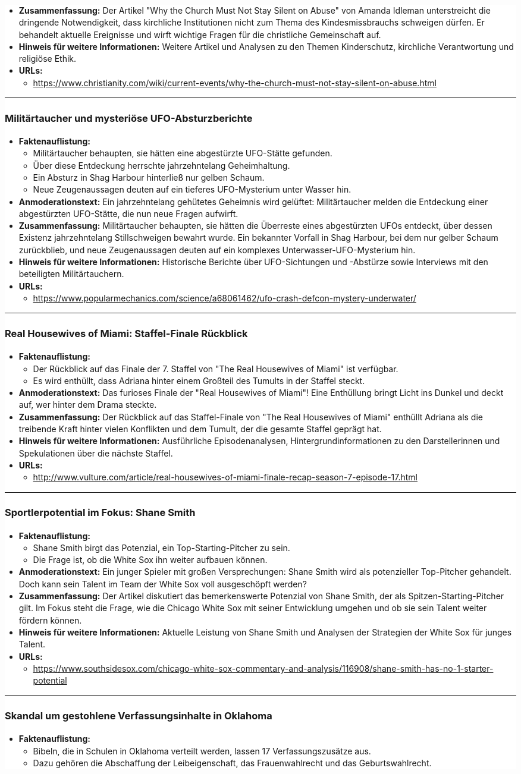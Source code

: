 *   **Zusammenfassung:** Der Artikel "Why the Church Must Not Stay Silent on Abuse" von Amanda Idleman unterstreicht die dringende Notwendigkeit, dass kirchliche Institutionen nicht zum Thema des Kindesmissbrauchs schweigen dürfen. Er behandelt aktuelle Ereignisse und wirft wichtige Fragen für die christliche Gemeinschaft auf.
*   **Hinweis für weitere Informationen:** Weitere Artikel und Analysen zu den Themen Kinderschutz, kirchliche Verantwortung und religiöse Ethik.
*   **URLs:**
    *   https://www.christianity.com/wiki/current-events/why-the-church-must-not-stay-silent-on-abuse.html
--------------------------------------------
### Militärtaucher und mysteriöse UFO-Absturzberichte
*   **Faktenauflistung:**
    *   Militärtaucher behaupten, sie hätten eine abgestürzte UFO-Stätte gefunden.
    *   Über diese Entdeckung herrschte jahrzehntelang Geheimhaltung.
    *   Ein Absturz in Shag Harbour hinterließ nur gelben Schaum.
    *   Neue Zeugenaussagen deuten auf ein tieferes UFO-Mysterium unter Wasser hin.
*   **Anmoderationstext:** Ein jahrzehntelang gehütetes Geheimnis wird gelüftet: Militärtaucher melden die Entdeckung einer abgestürzten UFO-Stätte, die nun neue Fragen aufwirft.
*   **Zusammenfassung:** Militärtaucher behaupten, sie hätten die Überreste eines abgestürzten UFOs entdeckt, über dessen Existenz jahrzehntelang Stillschweigen bewahrt wurde. Ein bekannter Vorfall in Shag Harbour, bei dem nur gelber Schaum zurückblieb, und neue Zeugenaussagen deuten auf ein komplexes Unterwasser-UFO-Mysterium hin.
*   **Hinweis für weitere Informationen:** Historische Berichte über UFO-Sichtungen und -Abstürze sowie Interviews mit den beteiligten Militärtauchern.
*   **URLs:**
    *   https://www.popularmechanics.com/science/a68061462/ufo-crash-defcon-mystery-underwater/
--------------------------------------------
### Real Housewives of Miami: Staffel-Finale Rückblick
*   **Faktenauflistung:**
    *   Der Rückblick auf das Finale der 7. Staffel von "The Real Housewives of Miami" ist verfügbar.
    *   Es wird enthüllt, dass Adriana hinter einem Großteil des Tumults in der Staffel steckt.
*   **Anmoderationstext:** Das furioses Finale der "Real Housewives of Miami"! Eine Enthüllung bringt Licht ins Dunkel und deckt auf, wer hinter dem Drama steckte.
*   **Zusammenfassung:** Der Rückblick auf das Staffel-Finale von "The Real Housewives of Miami" enthüllt Adriana als die treibende Kraft hinter vielen Konflikten und dem Tumult, der die gesamte Staffel geprägt hat.
*   **Hinweis für weitere Informationen:** Ausführliche Episodenanalysen, Hintergrundinformationen zu den Darstellerinnen und Spekulationen über die nächste Staffel.
*   **URLs:**
    *   http://www.vulture.com/article/real-housewives-of-miami-finale-recap-season-7-episode-17.html
--------------------------------------------
### Sportlerpotential im Fokus: Shane Smith
*   **Faktenauflistung:**
    *   Shane Smith birgt das Potenzial, ein Top-Starting-Pitcher zu sein.
    *   Die Frage ist, ob die White Sox ihn weiter aufbauen können.
*   **Anmoderationstext:** Ein junger Spieler mit großen Versprechungen: Shane Smith wird als potenzieller Top-Pitcher gehandelt. Doch kann sein Talent im Team der White Sox voll ausgeschöpft werden?
*   **Zusammenfassung:** Der Artikel diskutiert das bemerkenswerte Potenzial von Shane Smith, der als Spitzen-Starting-Pitcher gilt. Im Fokus steht die Frage, wie die Chicago White Sox mit seiner Entwicklung umgehen und ob sie sein Talent weiter fördern können.
*   **Hinweis für weitere Informationen:** Aktuelle Leistung von Shane Smith und Analysen der Strategien der White Sox für junges Talent.
*   **URLs:**
    *   https://www.southsidesox.com/chicago-white-sox-commentary-and-analysis/116908/shane-smith-has-no-1-starter-potential
--------------------------------------------
### Skandal um gestohlene Verfassungsinhalte in Oklahoma
*   **Faktenauflistung:**
    *   Bibeln, die in Schulen in Oklahoma verteilt werden, lassen 17 Verfassungszusätze aus.
    *   Dazu gehören die Abschaffung der Leibeigenschaft, das Frauenwahlrecht und das Geburtswahlrecht.